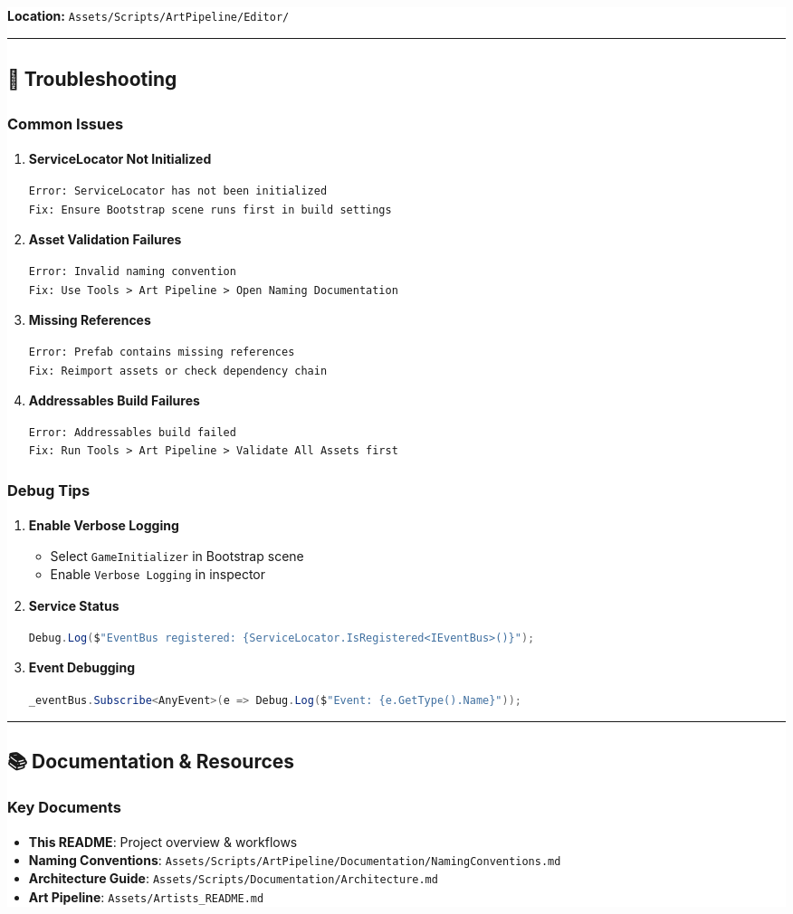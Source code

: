 **Location:** `Assets/Scripts/ArtPipeline/Editor/`

---

## 🐛 Troubleshooting

### Common Issues

1. **ServiceLocator Not Initialized**
   ```
   Error: ServiceLocator has not been initialized
   Fix: Ensure Bootstrap scene runs first in build settings
   ```

2. **Asset Validation Failures**
   ```
   Error: Invalid naming convention
   Fix: Use Tools > Art Pipeline > Open Naming Documentation
   ```

3. **Missing References**
   ```
   Error: Prefab contains missing references
   Fix: Reimport assets or check dependency chain
   ```

4. **Addressables Build Failures**
   ```
   Error: Addressables build failed
   Fix: Run Tools > Art Pipeline > Validate All Assets first
   ```

### Debug Tips

1. **Enable Verbose Logging**
   - Select `GameInitializer` in Bootstrap scene
   - Enable `Verbose Logging` in inspector

2. **Service Status**
   ```csharp
   Debug.Log($"EventBus registered: {ServiceLocator.IsRegistered<IEventBus>()}");
   ```

3. **Event Debugging**
   ```csharp
   _eventBus.Subscribe<AnyEvent>(e => Debug.Log($"Event: {e.GetType().Name}"));
   ```

---

## 📚 Documentation & Resources

### Key Documents
- **This README**: Project overview & workflows
- **Naming Conventions**: `Assets/Scripts/ArtPipeline/Documentation/NamingConventions.md`
- **Architecture Guide**: `Assets/Scripts/Documentation/Architecture.md`
- **Art Pipeline**: `Assets/Artists_README.md`
